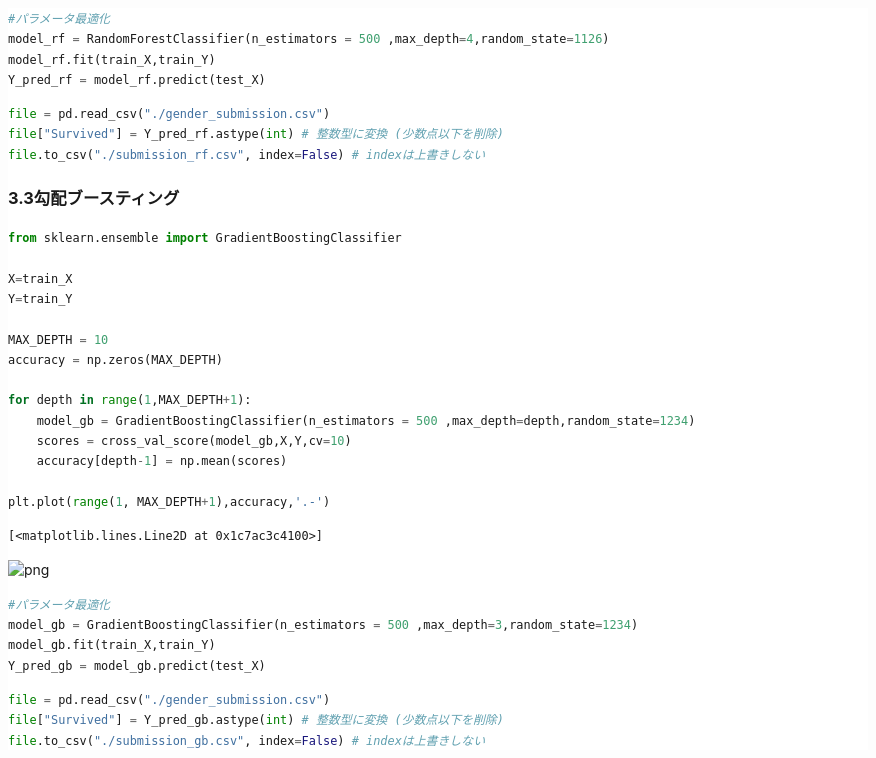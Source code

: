 


```python
#パラメータ最適化
model_rf = RandomForestClassifier(n_estimators = 500 ,max_depth=4,random_state=1126)
model_rf.fit(train_X,train_Y)
Y_pred_rf = model_rf.predict(test_X)
```


```python
file = pd.read_csv("./gender_submission.csv") 
file["Survived"] = Y_pred_rf.astype(int) # 整数型に変換 (少数点以下を削除)
file.to_csv("./submission_rf.csv", index=False) # indexは上書きしない
```

### 3.3勾配ブースティング



```python
from sklearn.ensemble import GradientBoostingClassifier

X=train_X
Y=train_Y

MAX_DEPTH = 10
accuracy = np.zeros(MAX_DEPTH)

for depth in range(1,MAX_DEPTH+1):
    model_gb = GradientBoostingClassifier(n_estimators = 500 ,max_depth=depth,random_state=1234)
    scores = cross_val_score(model_gb,X,Y,cv=10)
    accuracy[depth-1] = np.mean(scores)
    
plt.plot(range(1, MAX_DEPTH+1),accuracy,'.-')
```




    [<matplotlib.lines.Line2D at 0x1c7ac3c4100>]




    
![png](output_91_1.png)
    



```python
#パラメータ最適化
model_gb = GradientBoostingClassifier(n_estimators = 500 ,max_depth=3,random_state=1234)
model_gb.fit(train_X,train_Y)
Y_pred_gb = model_gb.predict(test_X)
```


```python
file = pd.read_csv("./gender_submission.csv") 
file["Survived"] = Y_pred_gb.astype(int) # 整数型に変換 (少数点以下を削除)
file.to_csv("./submission_gb.csv", index=False) # indexは上書きしない
```

